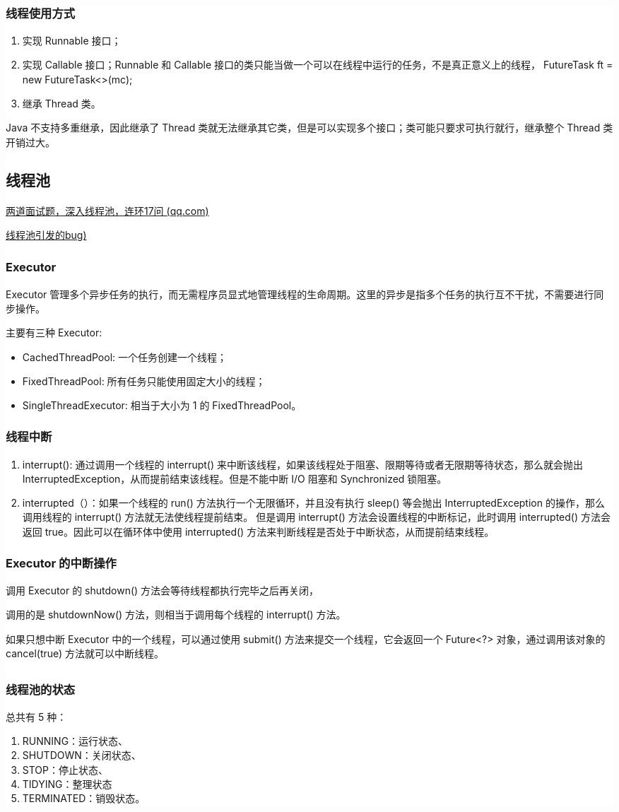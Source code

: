 ### 线程使用方式

1. 实现 Runnable 接口；

2. 实现 Callable 接口；Runnable 和 Callable 接口的类只能当做一个可以在线程中运行的任务，不是真正意义上的线程， FutureTask<Integer> ft = new FutureTask<>(mc);

3. 继承 Thread 类。

Java 不支持多重继承，因此继承了 Thread 类就无法继承其它类，但是可以实现多个接口；类可能只要求可执行就行，继承整个 Thread 类开销过大。

## 线程池

[两道面试题，深入线程池，连环17问 (qq.com)](https://mp.weixin.qq.com/s/NDOx94yY06OnHjrYq2lVYw)

[线程池引发的bug)](https://mp.weixin.qq.com/s/TQGtNpPiTypeKd5kUnfxEw)

### Executor

Executor 管理多个异步任务的执行，而无需程序员显式地管理线程的生命周期。这里的异步是指多个任务的执行互不干扰，不需要进行同步操作。

主要有三种 Executor:

- CachedThreadPool: 一个任务创建一个线程；

- FixedThreadPool: 所有任务只能使用固定大小的线程； 

- SingleThreadExecutor: 相当于大小为 1 的 FixedThreadPool。



### 线程中断

1. interrupt(): 通过调用一个线程的 interrupt() 来中断该线程，如果该线程处于阻塞、限期等待或者无限期等待状态，那么就会抛出 InterruptedException，从而提前结束该线程。但是不能中断 I/O 阻塞和 Synchronized 锁阻塞。

2. interrupted（）：如果一个线程的 run() 方法执行一个无限循环，并且没有执行 sleep() 等会抛出 InterruptedException 的操作，那么调用线程的 interrupt() 方法就无法使线程提前结束。 但是调用 interrupt() 方法会设置线程的中断标记，此时调用 interrupted() 方法会返回 true。因此可以在循环体中使用 interrupted() 方法来判断线程是否处于中断状态，从而提前结束线程。

### Executor 的中断操作

调用 Executor 的 shutdown() 方法会等待线程都执行完毕之后再关闭，

调用的是 shutdownNow() 方法，则相当于调用每个线程的 interrupt() 方法。

如果只想中断 Executor 中的一个线程，可以通过使用 submit() 方法来提交一个线程，它会返回一个 Future<?> 对象，通过调用该对象的 cancel(true) 方法就可以中断线程。

## 

### 线程池的状态

总共有 5 种：

1. RUNNING：运行状态、
2. SHUTDOWN：关闭状态、
3. STOP：停止状态、
4. TIDYING：整理状态
5. TERMINATED：销毁状态。
